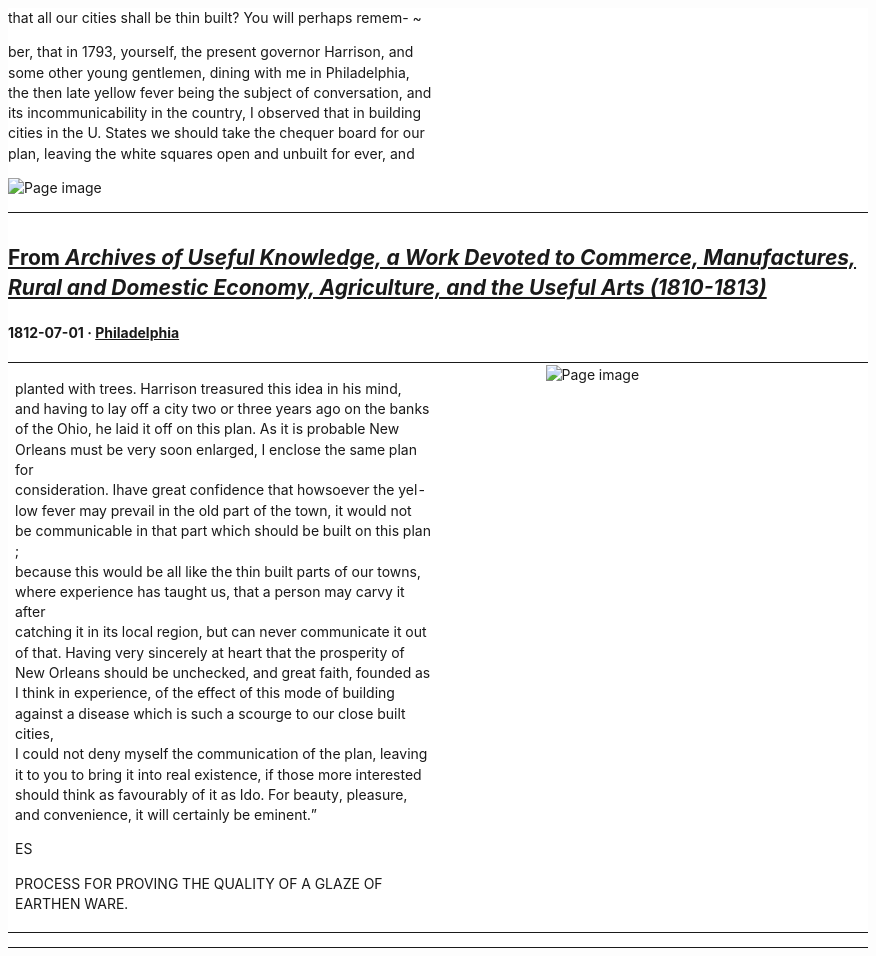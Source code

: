 that all our cities shall be thin built? You will perhaps remem- ~  
  
ber, that in 1793, yourself, the present governor Harrison, and  
some other young gentlemen, dining with me in Philadelphia,  
the then late yellow fever being the subject of conversation, and  
its incommunicability in the country, I observed that in building  
cities in the U. States we should take the chequer board for our  
plan, leaving the white squares open and unbuilt for ever, and
</td><td style="width: 50%; max-height: 75%; margin: auto; display: block;">
<img alt="Page image" src="https://iiif.archive.org/image/iiif/2/sim_archives-of-useful-knowledge_1812-07_3_1%2Fsim_archives-of-useful-knowledge_1812-07_3_1_jp2.zip%2Fsim_archives-of-useful-knowledge_1812-07_3_1_jp2%2Fsim_archives-of-useful-knowledge_1812-07_3_1_0076.jp2/pct:9.080882352941176,13.772727272727273,69.2279411764706,70.81818181818181/,600/0/default.jpg"/>
</td>
</tr></table>

---

## [From _Archives of Useful Knowledge, a Work Devoted to Commerce, Manufactures, Rural and Domestic Economy, Agriculture, and the Useful Arts (1810-1813)_](https://archive.org/details/sim_archives-of-useful-knowledge_1812-07_3_1/page/n77/mode/1up?view=theater)

#### 1812-07-01 &middot; [Philadelphia](http://dbpedia.org/resource/Philadelphia)

<table style="width: 100%;"><tr><td style="width: 50%">

  
  
planted with trees. Harrison treasured this idea in his mind,  
and having to lay off a city two or three years ago on the banks  
of the Ohio, he laid it off on this plan. As it is probable New  
Orleans must be very soon enlarged, I enclose the same plan for  
consideration. Ihave great confidence that howsoever the yel-  
low fever may prevail in the old part of the town, it would not  
be communicable in that part which should be built on this plan ;  
because this would be all like the thin built parts of our towns,  
where experience has taught us, that a person may carvy it after  
catching it in its local region, but can never communicate it out  
of that. Having very sincerely at heart that the prosperity of  
New Orleans should be unchecked, and great faith, founded as  
I think in experience, of the effect of this mode of building  
against a disease which is such a scourge to our close built cities,  
I could not deny myself the communication of the plan, leaving  
it to you to bring it into real existence, if those more interested  
should think as favourably of it as Ido. For beauty, pleasure,  
and convenience, it will certainly be eminent.”  
  
ES  
  
PROCESS FOR PROVING THE QUALITY OF A GLAZE OF  
EARTHEN WARE.
</td><td style="width: 50%; max-height: 75%; margin: auto; display: block;">
<img alt="Page image" src="https://iiif.archive.org/image/iiif/2/sim_archives-of-useful-knowledge_1812-07_3_1%2Fsim_archives-of-useful-knowledge_1812-07_3_1_jp2.zip%2Fsim_archives-of-useful-knowledge_1812-07_3_1_jp2%2Fsim_archives-of-useful-knowledge_1812-07_3_1_0077.jp2/pct:22.904411764705884,14.204545454545455,68.16176470588235,46.04545454545455/,600/0/default.jpg"/>
</td>
</tr></table>

---